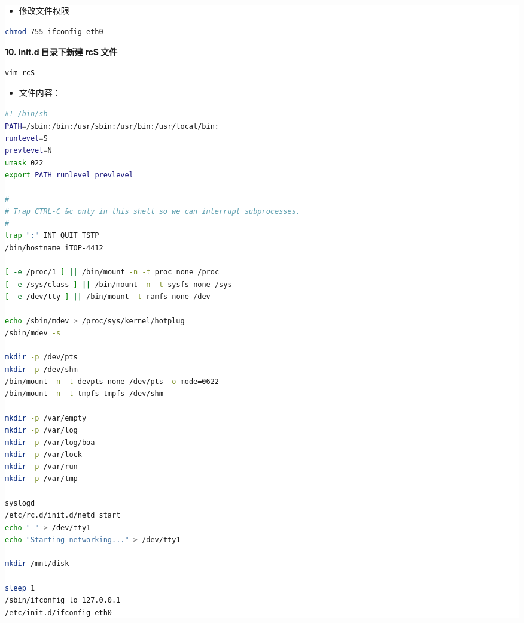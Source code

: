 - 修改文件权限

``` bash
chmod 755 ifconfig-eth0
```

**10. init.d 目录下新建 rcS 文件**

``` bash
vim rcS
```

- 文件内容：

``` bash
#! /bin/sh
PATH=/sbin:/bin:/usr/sbin:/usr/bin:/usr/local/bin:
runlevel=S
prevlevel=N
umask 022
export PATH runlevel prevlevel

#
# Trap CTRL-C &c only in this shell so we can interrupt subprocesses.
#
trap ":" INT QUIT TSTP
/bin/hostname iTOP-4412

[ -e /proc/1 ] || /bin/mount -n -t proc none /proc
[ -e /sys/class ] || /bin/mount -n -t sysfs none /sys
[ -e /dev/tty ] || /bin/mount -t ramfs none /dev

echo /sbin/mdev > /proc/sys/kernel/hotplug
/sbin/mdev -s

mkdir -p /dev/pts
mkdir -p /dev/shm
/bin/mount -n -t devpts none /dev/pts -o mode=0622
/bin/mount -n -t tmpfs tmpfs /dev/shm

mkdir -p /var/empty
mkdir -p /var/log
mkdir -p /var/log/boa
mkdir -p /var/lock
mkdir -p /var/run
mkdir -p /var/tmp

syslogd
/etc/rc.d/init.d/netd start
echo " " > /dev/tty1
echo "Starting networking..." > /dev/tty1

mkdir /mnt/disk

sleep 1
/sbin/ifconfig lo 127.0.0.1
/etc/init.d/ifconfig-eth0
```
